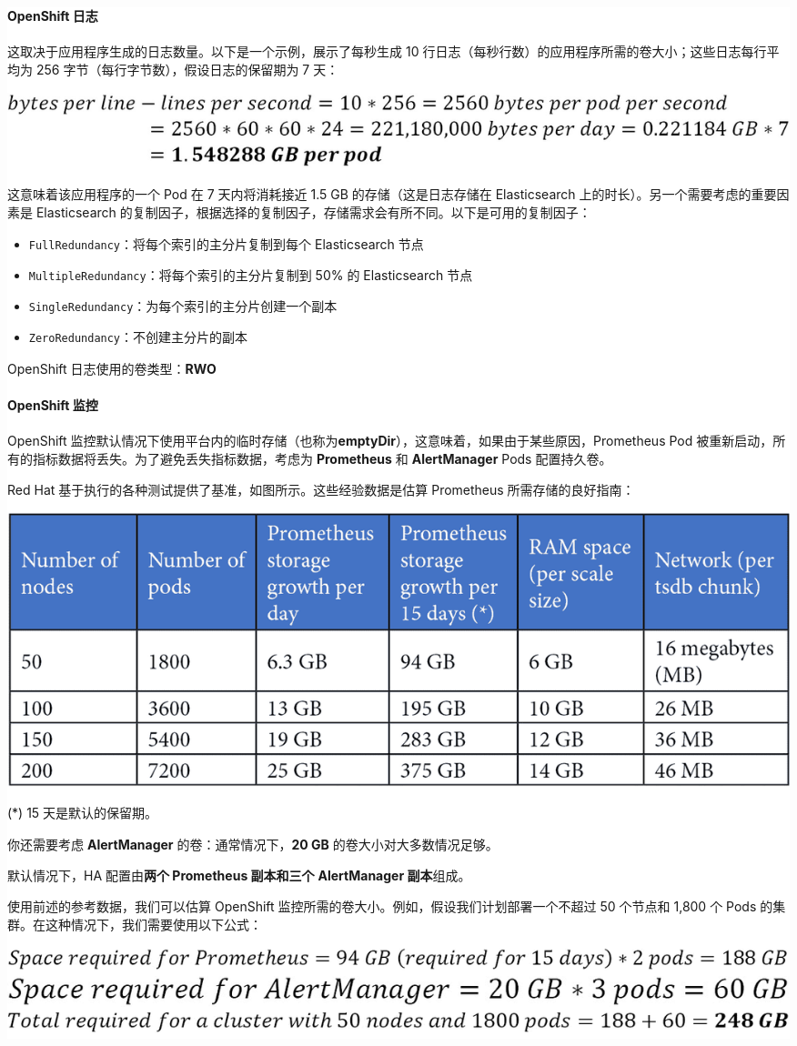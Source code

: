 #### OpenShift 日志

这取决于应用程序生成的日志数量。以下是一个示例，展示了每秒生成 10 行日志（每秒行数）的应用程序所需的卷大小；这些日志每行平均为 256 字节（每行字节数），假设日志的保留期为 7 天：

![](img/B18015_02_011.jpg)

这意味着该应用程序的一个 Pod 在 7 天内将消耗接近 1.5 GB 的存储（这是日志存储在 Elasticsearch 上的时长）。另一个需要考虑的重要因素是 Elasticsearch 的复制因子，根据选择的复制因子，存储需求会有所不同。以下是可用的复制因子：

+   `FullRedundancy`：将每个索引的主分片复制到每个 Elasticsearch 节点

+   `MultipleRedundancy`：将每个索引的主分片复制到 50% 的 Elasticsearch 节点

+   `SingleRedundancy`：为每个索引的主分片创建一个副本

+   `ZeroRedundancy`：不创建主分片的副本

OpenShift 日志使用的卷类型：**RWO**

#### OpenShift 监控

OpenShift 监控默认情况下使用平台内的临时存储（也称为**emptyDir**），这意味着，如果由于某些原因，Prometheus Pod 被重新启动，所有的指标数据将丢失。为了避免丢失指标数据，考虑为 **Prometheus** 和 **AlertManager** Pods 配置持久卷。

Red Hat 基于执行的各种测试提供了基准，如图所示。这些经验数据是估算 Prometheus 所需存储的良好指南：

![](img/B18015_02_Table_08.jpg)

(*) 15 天是默认的保留期。

你还需要考虑 **AlertManager** 的卷：通常情况下，**20 GB** 的卷大小对大多数情况足够。

默认情况下，HA 配置由**两个 Prometheus 副本和三个** **AlertManager 副本**组成。

使用前述的参考数据，我们可以估算 OpenShift 监控所需的卷大小。例如，假设我们计划部署一个不超过 50 个节点和 1,800 个 Pods 的集群。在这种情况下，我们需要使用以下公式：

![](img/B18015_02_012.jpg)![](img/B18015_02_013.jpg)![](img/B18015_02_014.jpg)
